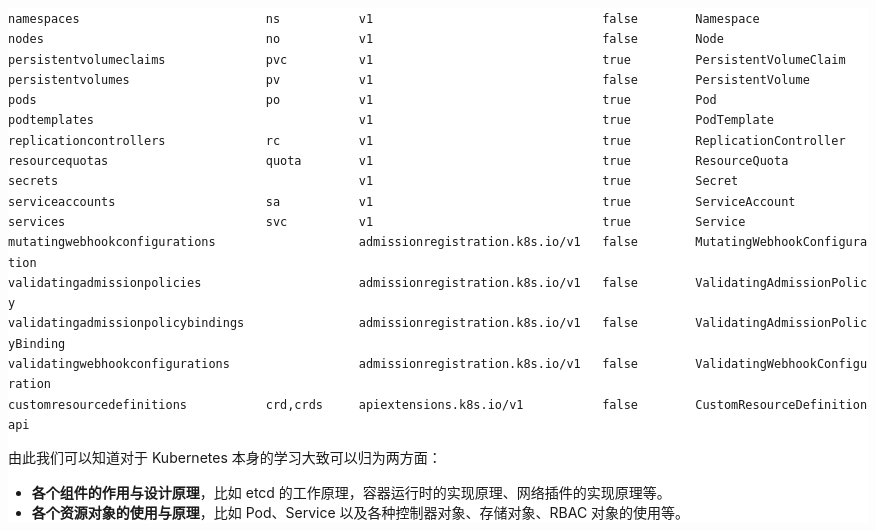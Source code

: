 ```bash
namespaces                          ns           v1                                false        Namespace
nodes                               no           v1                                false        Node
persistentvolumeclaims              pvc          v1                                true         PersistentVolumeClaim
persistentvolumes                   pv           v1                                false        PersistentVolume
pods                                po           v1                                true         Pod
podtemplates                                     v1                                true         PodTemplate
replicationcontrollers              rc           v1                                true         ReplicationController
resourcequotas                      quota        v1                                true         ResourceQuota
secrets                                          v1                                true         Secret
serviceaccounts                     sa           v1                                true         ServiceAccount
services                            svc          v1                                true         Service
mutatingwebhookconfigurations                    admissionregistration.k8s.io/v1   false        MutatingWebhookConfiguration
validatingadmissionpolicies                      admissionregistration.k8s.io/v1   false        ValidatingAdmissionPolicy
validatingadmissionpolicybindings                admissionregistration.k8s.io/v1   false        ValidatingAdmissionPolicyBinding
validatingwebhookconfigurations                  admissionregistration.k8s.io/v1   false        ValidatingWebhookConfiguration
customresourcedefinitions           crd,crds     apiextensions.k8s.io/v1           false        CustomResourceDefinition
api
```

由此我们可以知道对于 Kubernetes 本身的学习大致可以归为两方面：
- **各个组件的作用与设计原理**，比如 etcd 的工作原理，容器运行时的实现原理、网络插件的实现原理等。
- **各个资源对象的使用与原理**，比如 Pod、Service 以及各种控制器对象、存储对象、RBAC 对象的使用等。

